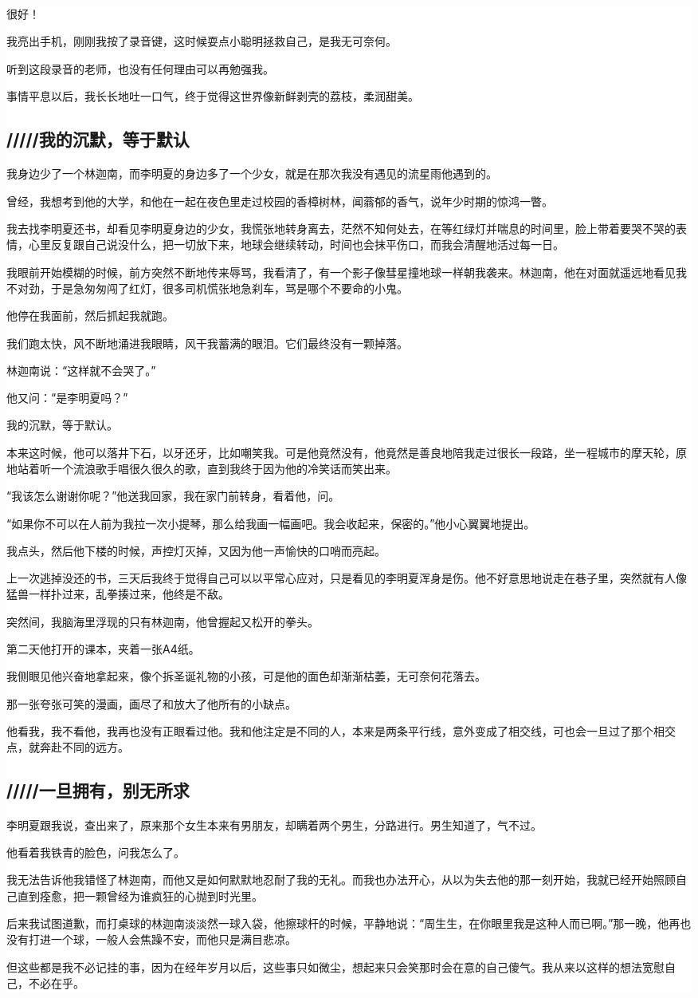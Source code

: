 很好！

我亮出手机，刚刚我按了录音键，这时候耍点小聪明拯救自己，是我无可奈何。

听到这段录音的老师，也没有任何理由可以再勉强我。

事情平息以后，我长长地吐一口气，终于觉得这世界像新鲜剥壳的荔枝，柔润甜美。


## /////我的沉默，等于默认

我身边少了一个林迦南，而李明夏的身边多了一个少女，就是在那次我没有遇见的流星雨他遇到的。

曾经，我想考到他的大学，和他在一起在夜色里走过校园的香樟树林，闻蓊郁的香气，说年少时期的惊鸿一瞥。

我去找李明夏还书，却看见李明夏身边的少女，我慌张地转身离去，茫然不知何处去，在等红绿灯并喘息的时间里，脸上带着要哭不哭的表情，心里反复跟自己说没什么，把一切放下来，地球会继续转动，时间也会抹平伤口，而我会清醒地活过每一日。

我眼前开始模糊的时候，前方突然不断地传来辱骂，我看清了，有一个影子像彗星撞地球一样朝我袭来。林迦南，他在对面就遥远地看见我不对劲，于是急匆匆闯了红灯，很多司机慌张地急刹车，骂是哪个不要命的小鬼。

他停在我面前，然后抓起我就跑。

我们跑太快，风不断地涌进我眼睛，风干我蓄满的眼泪。它们最终没有一颗掉落。

林迦南说：“这样就不会哭了。”

他又问：“是李明夏吗？”

我的沉默，等于默认。

本来这时候，他可以落井下石，以牙还牙，比如嘲笑我。可是他竟然没有，他竟然是善良地陪我走过很长一段路，坐一程城市的摩天轮，原地站着听一个流浪歌手唱很久很久的歌，直到我终于因为他的冷笑话而笑出来。

“我该怎么谢谢你呢？”他送我回家，我在家门前转身，看着他，问。

“如果你不可以在人前为我拉一次小提琴，那么给我画一幅画吧。我会收起来，保密的。”他小心翼翼地提出。

我点头，然后他下楼的时候，声控灯灭掉，又因为他一声愉快的口哨而亮起。

上一次逃掉没还的书，三天后我终于觉得自己可以以平常心应对，只是看见的李明夏浑身是伤。他不好意思地说走在巷子里，突然就有人像猛兽一样扑过来，乱拳揍过来，他终是不敌。

突然间，我脑海里浮现的只有林迦南，他曾握起又松开的拳头。

第二天他打开的课本，夹着一张A4纸。

我侧眼见他兴奋地拿起来，像个拆圣诞礼物的小孩，可是他的面色却渐渐枯萎，无可奈何花落去。

那一张夸张可笑的漫画，画尽了和放大了他所有的小缺点。

他看我，我不看他，我再也没有正眼看过他。我和他注定是不同的人，本来是两条平行线，意外变成了相交线，可也会一旦过了那个相交点，就奔赴不同的远方。


## /////一旦拥有，别无所求

李明夏跟我说，查出来了，原来那个女生本来有男朋友，却瞒着两个男生，分路进行。男生知道了，气不过。

他看着我铁青的脸色，问我怎么了。

我无法告诉他我错怪了林迦南，而他又是如何默默地忍耐了我的无礼。而我也办法开心，从以为失去他的那一刻开始，我就已经开始照顾自己直到痊愈，把一颗曾经为谁疯狂的心抛到时光里。

后来我试图道歉，而打桌球的林迦南淡淡然一球入袋，他擦球杆的时候，平静地说：“周生生，在你眼里我是这种人而已啊。”那一晚，他再也没有打进一个球，一般人会焦躁不安，而他只是满目悲凉。

但这些都是我不必记挂的事，因为在经年岁月以后，这些事只如微尘，想起来只会笑那时会在意的自己傻气。我从来以这样的想法宽慰自己，不必在乎。
